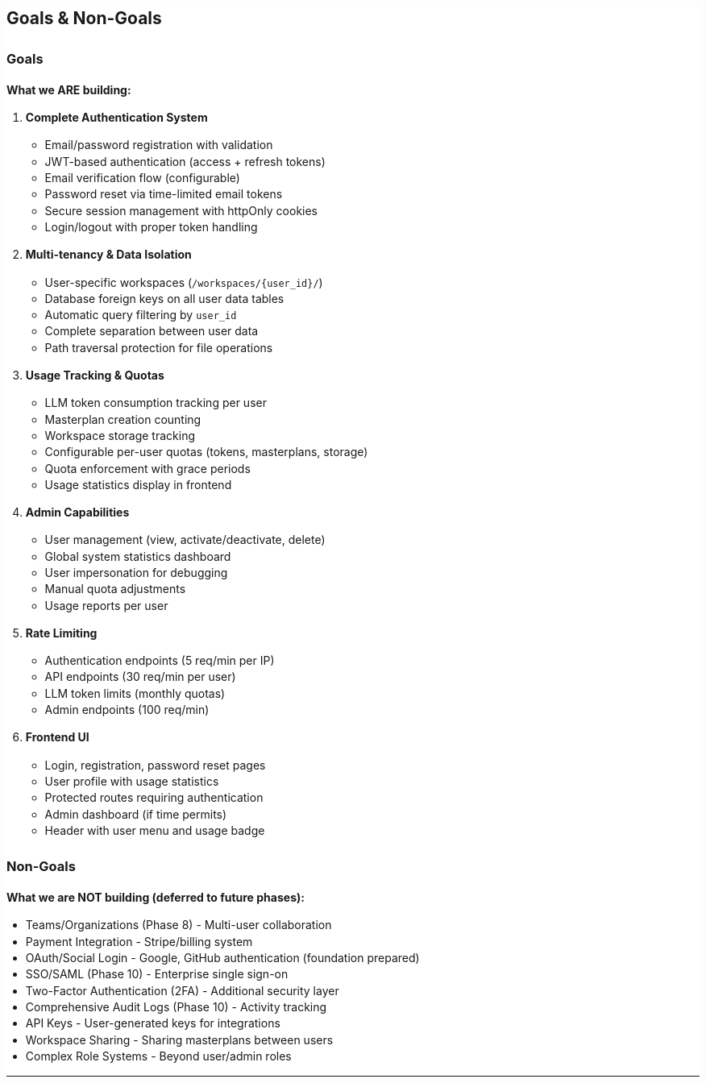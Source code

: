 ## Goals & Non-Goals

### Goals

**What we ARE building:**

1. **Complete Authentication System**
   - Email/password registration with validation
   - JWT-based authentication (access + refresh tokens)
   - Email verification flow (configurable)
   - Password reset via time-limited email tokens
   - Secure session management with httpOnly cookies
   - Login/logout with proper token handling

2. **Multi-tenancy & Data Isolation**
   - User-specific workspaces (`/workspaces/{user_id}/`)
   - Database foreign keys on all user data tables
   - Automatic query filtering by `user_id`
   - Complete separation between user data
   - Path traversal protection for file operations

3. **Usage Tracking & Quotas**
   - LLM token consumption tracking per user
   - Masterplan creation counting
   - Workspace storage tracking
   - Configurable per-user quotas (tokens, masterplans, storage)
   - Quota enforcement with grace periods
   - Usage statistics display in frontend

4. **Admin Capabilities**
   - User management (view, activate/deactivate, delete)
   - Global system statistics dashboard
   - User impersonation for debugging
   - Manual quota adjustments
   - Usage reports per user

5. **Rate Limiting**
   - Authentication endpoints (5 req/min per IP)
   - API endpoints (30 req/min per user)
   - LLM token limits (monthly quotas)
   - Admin endpoints (100 req/min)

6. **Frontend UI**
   - Login, registration, password reset pages
   - User profile with usage statistics
   - Protected routes requiring authentication
   - Admin dashboard (if time permits)
   - Header with user menu and usage badge

### Non-Goals

**What we are NOT building (deferred to future phases):**

- Teams/Organizations (Phase 8) - Multi-user collaboration
- Payment Integration - Stripe/billing system
- OAuth/Social Login - Google, GitHub authentication (foundation prepared)
- SSO/SAML (Phase 10) - Enterprise single sign-on
- Two-Factor Authentication (2FA) - Additional security layer
- Comprehensive Audit Logs (Phase 10) - Activity tracking
- API Keys - User-generated keys for integrations
- Workspace Sharing - Sharing masterplans between users
- Complex Role Systems - Beyond user/admin roles

---